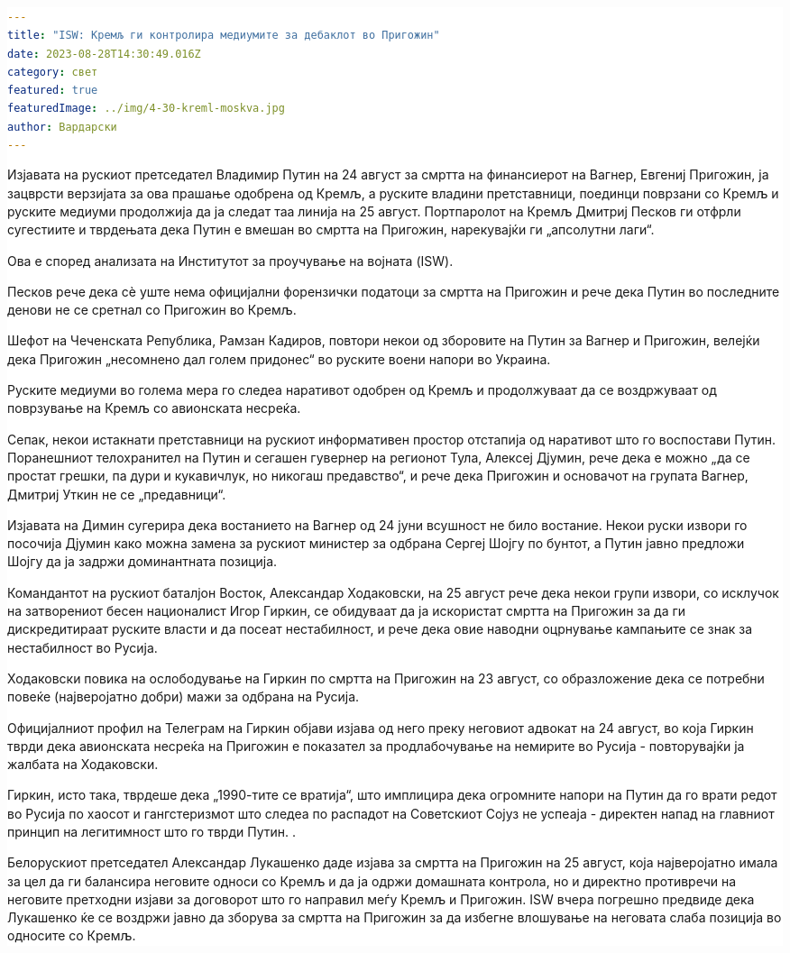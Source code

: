 ```yaml
---
title: "ISW: Кремљ ги контролира медиумите за дебаклот во Пригожин"
date: 2023-08-28T14:30:49.016Z
category: свет
featured: true
featuredImage: ../img/4-30-kreml-moskva.jpg
author: Вардарски
---
```

Изјавата на рускиот претседател Владимир Путин на 24 август за смртта на финансиерот на Вагнер, Евгениј Пригожин, ја зацврсти верзијата за ова прашање одобрена од Кремљ, а руските владини претставници, поединци поврзани со Кремљ и руските медиуми продолжија да ја следат таа линија на 25 август. Портпаролот на Кремљ Дмитриј Песков ги отфрли сугестиите и тврдењата дека Путин е вмешан во смртта на Пригожин, нарекувајќи ги „апсолутни лаги“.

Ова е според анализата на Институтот за проучување на војната (ISW).

Песков рече дека сè уште нема официјални форензички податоци за смртта на Пригожин и рече дека Путин во последните денови не се сретнал со Пригожин во Кремљ.

Шефот на Чеченската Република, Рамзан Кадиров, повтори некои од зборовите на Путин за Вагнер и Пригожин, велејќи дека Пригожин „несомнено дал голем придонес“ во руските воени напори во Украина.

Руските медиуми во голема мера го следеа наративот одобрен од Кремљ и продолжуваат да се воздржуваат од поврзување на Кремљ со авионската несреќа.

Сепак, некои истакнати претставници на рускиот информативен простор отстапија од наративот што го воспостави Путин. Поранешниот телохранител на Путин и сегашен гувернер на регионот Тула, Алексеј Дјумин, рече дека е можно „да се простат грешки, па дури и кукавичлук, но никогаш предавство“, и рече дека Пригожин и основачот на групата Вагнер, Дмитриј Уткин не се „предавници“.

Изјавата на Димин сугерира дека востанието на Вагнер од 24 јуни всушност не било востание. Некои руски извори го посочија Дјумин како можна замена за рускиот министер за одбрана Сергеј Шојгу по бунтот, а Путин јавно предложи Шојгу да ја задржи доминантната позиција.

Командантот на рускиот баталјон Восток, Александар Ходаковски, на 25 август рече дека некои групи извори, со исклучок на затворениот бесен националист Игор Гиркин, се обидуваат да ја искористат смртта на Пригожин за да ги дискредитираат руските власти и да посеат нестабилност, и рече дека овие наводни оцрнување кампањите се знак за нестабилност во Русија.

Ходаковски повика на ослободување на Гиркин по смртта на Пригожин на 23 август, со образложение дека се потребни повеќе (најверојатно добри) мажи за одбрана на Русија.

Официјалниот профил на Телеграм на Гиркин објави изјава од него преку неговиот адвокат на 24 август, во која Гиркин тврди дека авионската несреќа на Пригожин е показател за продлабочување на немирите во Русија - повторувајќи ја жалбата на Ходаковски.

Гиркин, исто така, тврдеше дека „1990-тите се вратија“, што имплицира дека огромните напори на Путин да го врати редот во Русија по хаосот и гангстеризмот што следеа по распадот на Советскиот Сојуз не успеаја - директен напад на главниот принцип на легитимност што го тврди Путин. .

Белорускиот претседател Александар Лукашенко даде изјава за смртта на Пригожин на 25 август, која најверојатно имала за цел да ги балансира неговите односи со Кремљ и да ја одржи домашната контрола, но и директно противречи на неговите претходни изјави за договорот што го направил меѓу Кремљ и Пригожин. ISW вчера погрешно предвиде дека Лукашенко ќе се воздржи јавно да зборува за смртта на Пригожин за да избегне влошување на неговата слаба позиција во односите со Кремљ.

